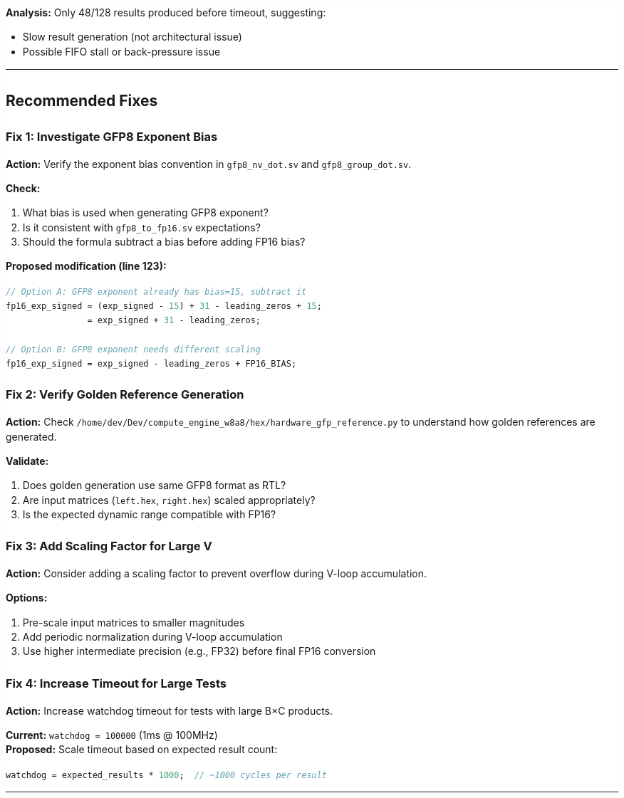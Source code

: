 **Analysis:** Only 48/128 results produced before timeout, suggesting:
- Slow result generation (not architectural issue)
- Possible FIFO stall or back-pressure issue

---

## Recommended Fixes

### Fix 1: Investigate GFP8 Exponent Bias

**Action:** Verify the exponent bias convention in `gfp8_nv_dot.sv` and `gfp8_group_dot.sv`.

**Check:**
1. What bias is used when generating GFP8 exponent?
2. Is it consistent with `gfp8_to_fp16.sv` expectations?
3. Should the formula subtract a bias before adding FP16 bias?

**Proposed modification (line 123):**
```systemverilog
// Option A: GFP8 exponent already has bias=15, subtract it
fp16_exp_signed = (exp_signed - 15) + 31 - leading_zeros + 15;
                = exp_signed + 31 - leading_zeros;

// Option B: GFP8 exponent needs different scaling
fp16_exp_signed = exp_signed - leading_zeros + FP16_BIAS;
```

### Fix 2: Verify Golden Reference Generation

**Action:** Check `/home/dev/Dev/compute_engine_w8a8/hex/hardware_gfp_reference.py` to understand how golden references are generated.

**Validate:**
1. Does golden generation use same GFP8 format as RTL?
2. Are input matrices (`left.hex`, `right.hex`) scaled appropriately?
3. Is the expected dynamic range compatible with FP16?

### Fix 3: Add Scaling Factor for Large V

**Action:** Consider adding a scaling factor to prevent overflow during V-loop accumulation.

**Options:**
1. Pre-scale input matrices to smaller magnitudes
2. Add periodic normalization during V-loop accumulation
3. Use higher intermediate precision (e.g., FP32) before final FP16 conversion

### Fix 4: Increase Timeout for Large Tests

**Action:** Increase watchdog timeout for tests with large B×C products.

**Current:** `watchdog = 100000` (1ms @ 100MHz)  
**Proposed:** Scale timeout based on expected result count:
```systemverilog
watchdog = expected_results * 1000;  // ~1000 cycles per result
```

---